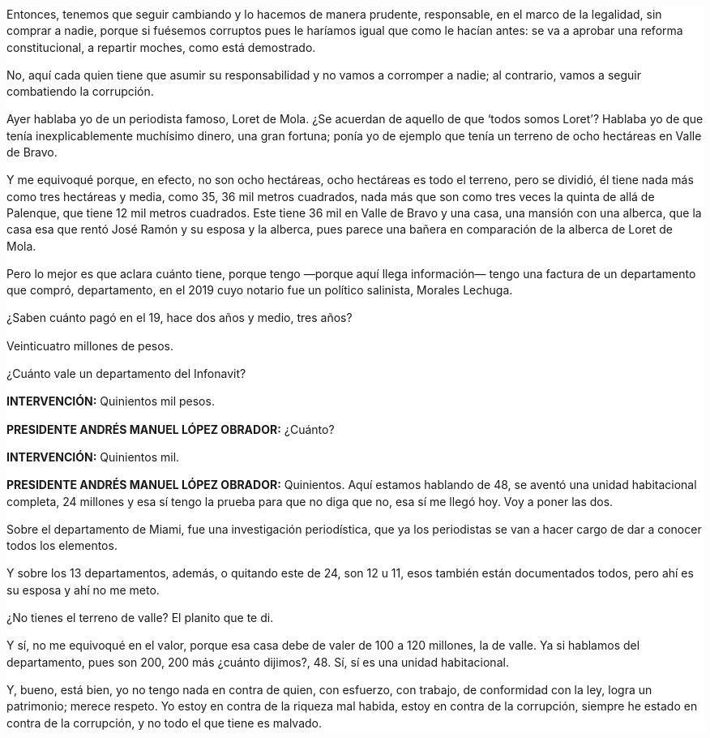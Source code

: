 Entonces, tenemos que seguir cambiando y lo hacemos de manera prudente,
responsable, en el marco de la legalidad, sin comprar a nadie, porque si
fuésemos corruptos pues le haríamos igual que como le hacían antes: se va a
aprobar una reforma constitucional, a repartir moches, como está demostrado.

No, aquí cada quien tiene que asumir su responsabilidad y no vamos a corromper
a nadie; al contrario, vamos a seguir combatiendo la corrupción.

Ayer hablaba yo de un periodista famoso, Loret de Mola. ¿Se acuerdan de
aquello de que ‘todos somos Loret’? Hablaba yo de que tenía inexplicablemente
muchísimo dinero, una gran fortuna; ponía yo de ejemplo que tenía un terreno
de ocho hectáreas en Valle de Bravo.

Y me equivoqué porque, en efecto, no son ocho hectáreas, ocho hectáreas es
todo el terreno, pero se dividió, él tiene nada más como tres hectáreas y
media, como 35, 36 mil metros cuadrados, nada más que son como tres veces la
quinta de allá de Palenque, que tiene 12 mil metros cuadrados. Este tiene 36
mil en Valle de Bravo y una casa, una mansión con una alberca, que la casa esa
que rentó José Ramón y su esposa y la alberca, pues parece una bañera en
comparación de la alberca de Loret de Mola.

Pero lo mejor es que aclara cuánto tiene, porque tengo —porque aquí llega
información— tengo una factura de un departamento que compró, departamento, en
el 2019 cuyo notario fue un político salinista, Morales Lechuga.

¿Saben cuánto pagó en el 19, hace dos años y medio, tres años?

Veinticuatro millones de pesos.

¿Cuánto vale un departamento del Infonavit?

**INTERVENCIÓN:** Quinientos mil pesos.

**PRESIDENTE ANDRÉS MANUEL LÓPEZ OBRADOR:** ¿Cuánto?

**INTERVENCIÓN:** Quinientos mil.

**PRESIDENTE ANDRÉS MANUEL LÓPEZ OBRADOR:** Quinientos. Aquí estamos hablando
de 48, se aventó una unidad habitacional completa, 24 millones y esa sí tengo
la prueba para que no diga que no, esa sí me llegó hoy. Voy a poner las dos.

Sobre el departamento de Miami, fue una investigación periodística, que ya los
periodistas se van a hacer cargo de dar a conocer todos los elementos.

Y sobre los 13 departamentos, además, o quitando este de 24, son 12 u 11, esos
también están documentados todos, pero ahí es su esposa y ahí no me meto.

¿No tienes el terreno de valle? El planito que te di.

Y sí, no me equivoqué en el valor, porque esa casa debe de valer de 100 a 120
millones, la de valle. Ya si hablamos del departamento, pues son 200, 200 más
¿cuánto dijimos?, 48. Sí, sí es una unidad habitacional.

Y, bueno, está bien, yo no tengo nada en contra de quien, con esfuerzo, con
trabajo, de conformidad con la ley, logra un patrimonio; merece respeto. Yo
estoy en contra de la riqueza mal habida, estoy en contra de la corrupción,
siempre he estado en contra de la corrupción, y no todo el que tiene es
malvado.

